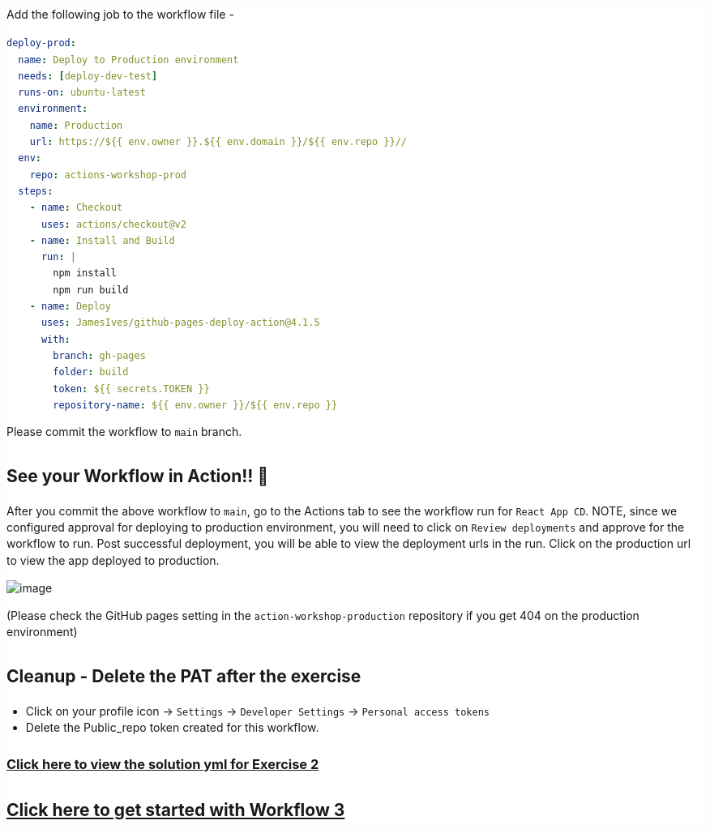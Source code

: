    Add the following job to the workflow file -
   
  ```yaml
  deploy-prod:
    name: Deploy to Production environment
    needs: [deploy-dev-test]
    runs-on: ubuntu-latest
    environment:
      name: Production
      url: https://${{ env.owner }}.${{ env.domain }}/${{ env.repo }}//
    env:
      repo: actions-workshop-prod
    steps:
      - name: Checkout 
        uses: actions/checkout@v2
      - name: Install and Build
        run: |
          npm install
          npm run build
      - name: Deploy
        uses: JamesIves/github-pages-deploy-action@4.1.5
        with: 
          branch: gh-pages
          folder: build
          token: ${{ secrets.TOKEN }}
          repository-name: ${{ env.owner }}/${{ env.repo }}
   ```
   Please commit the workflow to `main` branch.
   <Following is the complete workflow file content till now>
 
 ## See your Workflow in Action!! :tada:

After you commit the above workflow to `main`, go to the Actions tab to see the workflow run for `React App CD`. NOTE, since we configured approval for deploying to production environment, you will need to click on `Review deployments` and approve  for the workflow to run. Post successful deployment, you will be able to view the deployment urls in the run. Click on the production url to view the app deployed to production.

<img width="800" alt="image" src="https://user-images.githubusercontent.com/58769601/134176881-e9bd73a6-6c84-4278-83d3-44f8a867bf14.png">

(Please check the GitHub pages setting in the `action-workshop-production` repository if you get 404 on the production environment)    
   
## Cleanup - Delete the PAT after the exercise

- Click on your profile icon -> `Settings` -> `Developer Settings` -> `Personal access tokens`
- Delete the Public_repo token created for this workflow.

### [Click here to view the solution yml for Exercise 2](./solution/cd.yml)

## [Click here to get started with Workflow 3](./workshop_instructions3.md)

